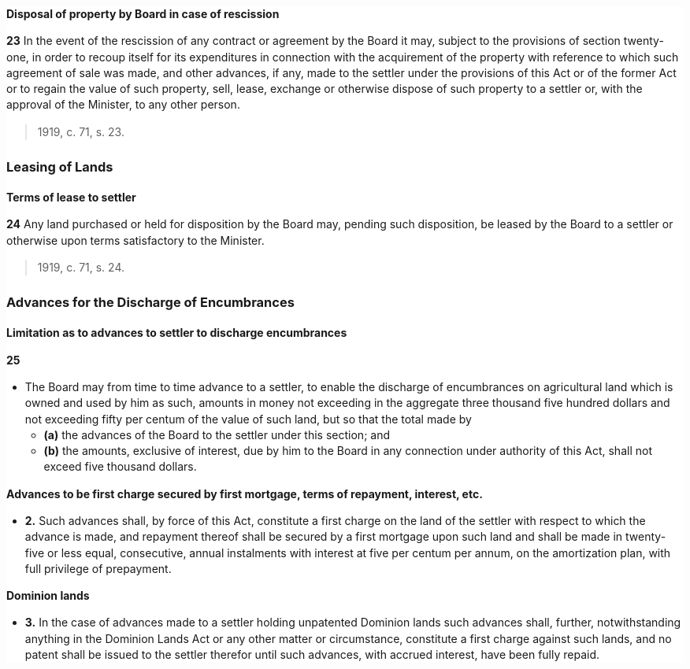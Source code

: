 



**Disposal of property by Board in case of rescission**

**23** In the event of the rescission of any contract or agreement by the Board it may, subject to the provisions of section twenty-one, in order to recoup itself for its expenditures in connection with the acquirement of the property with reference to which such agreement of sale was made, and other advances, if any, made to the settler under the provisions of this Act or of the former Act or to regain the value of such property, sell, lease, exchange or otherwise dispose of such property to a settler or, with the approval of the Minister, to any other person.
> 1919, c. 71, s. 23.





### Leasing of Lands



**Terms of lease to settler**

**24** Any land purchased or held for disposition by the Board may, pending such disposition, be leased by the Board to a settler or otherwise upon terms satisfactory to the Minister.
> 1919, c. 71, s. 24.





### Advances for the Discharge of Encumbrances



**Limitation as to advances to settler to discharge encumbrances**

**25** 

- The Board may from time to time advance to a settler, to enable the discharge of encumbrances on agricultural land which is owned and used by him as such, amounts in money not exceeding in the aggregate three thousand five hundred dollars and not exceeding fifty per centum of the value of such land, but so that the total made by
	- **(a)** the advances of the Board to the settler under this section; and
	- **(b)** the amounts, exclusive of interest, due by him to the Board in any connection under authority of this Act, shall not exceed five thousand dollars.

**Advances to be first charge secured by first mortgage, terms of repayment, interest, etc.**

- **2.** Such advances shall, by force of this Act, constitute a first charge on the land of the settler with respect to which the advance is made, and repayment thereof shall be secured by a first mortgage upon such land and shall be made in twenty-five or less equal, consecutive, annual instalments with interest at five per centum per annum, on the amortization plan, with full privilege of prepayment.

**Dominion lands**

- **3.** In the case of advances made to a settler holding unpatented Dominion lands such advances shall, further, notwithstanding anything in the Dominion Lands Act or any other matter or circumstance, constitute a first charge against such lands, and no patent shall be issued to the settler therefor until such advances, with accrued interest, have been fully repaid.
